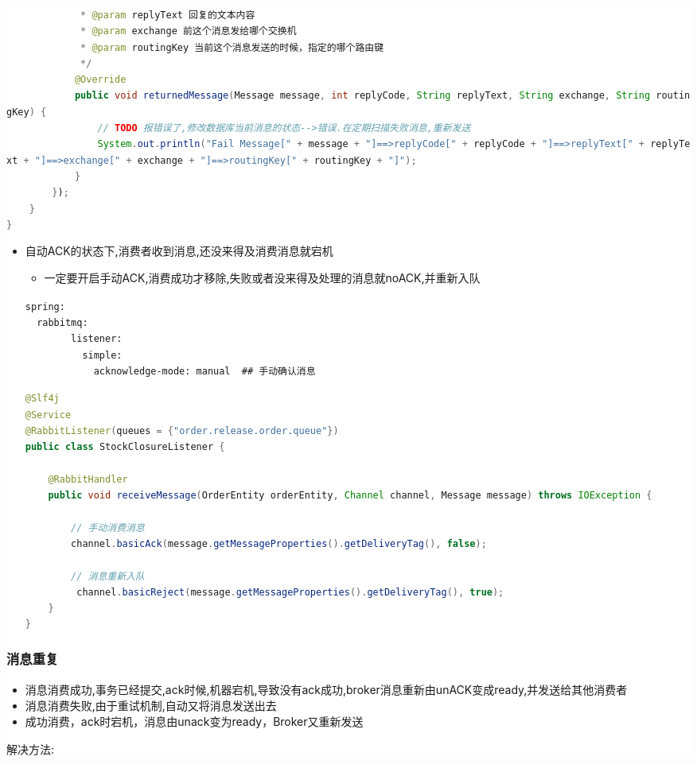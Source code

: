   ```java
               * @param replyText 回复的文本内容
               * @param exchange 前这个消息发给哪个交换机
               * @param routingKey 当前这个消息发送的时候，指定的哪个路由键
               */
              @Override
              public void returnedMessage(Message message, int replyCode, String replyText, String exchange, String routingKey) {
                  // TODO 报错误了,修改数据库当前消息的状态-->错误.在定期扫描失败消息,重新发送
                  System.out.println("Fail Message[" + message + "]==>replyCode[" + replyCode + "]==>replyText[" + replyText + "]==>exchange[" + exchange + "]==>routingKey[" + routingKey + "]");
              }
          });
      }
  }
  ```

- 自动ACK的状态下,消费者收到消息,还没来得及消费消息就宕机

  - 一定要开启手动ACK,消费成功才移除,失败或者没来得及处理的消息就noACK,并重新入队

  ```properties
  spring:
  	rabbitmq:
          listener:
            simple:
              acknowledge-mode: manual  ## 手动确认消息
  ```

  ```java
  @Slf4j
  @Service
  @RabbitListener(queues = {"order.release.order.queue"})
  public class StockClosureListener {
      
      @RabbitHandler
      public void receiveMessage(OrderEntity orderEntity, Channel channel, Message message) throws IOException {
          
          // 手动消费消息
          channel.basicAck(message.getMessageProperties().getDeliveryTag(), false);
  
          // 消息重新入队
           channel.basicReject(message.getMessageProperties().getDeliveryTag(), true);
      }
  }
  ```

### 消息重复

- 消息消费成功,事务已经提交,ack时候,机器宕机,导致没有ack成功,broker消息重新由unACK变成ready,并发送给其他消费者
- 消息消费失败,由于重试机制,自动又将消息发送出去
- 成功消费，ack时宕机，消息由unack变为ready，Broker又重新发送

解决方法:
